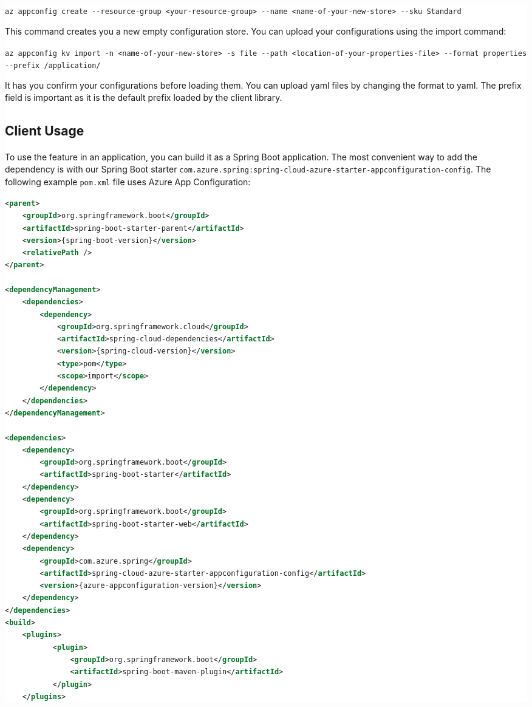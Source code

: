 ```azurecli
az appconfig create --resource-group <your-resource-group> --name <name-of-your-new-store> --sku Standard
```

This command creates you a new empty configuration store. You can upload your configurations using the import command:

```azurecli
az appconfig kv import -n <name-of-your-new-store> -s file --path <location-of-your-properties-file> --format properties --prefix /application/
```

It has you confirm your configurations before loading them. You can upload yaml files by changing the format to yaml. The prefix field is important as it is the default prefix loaded by the client library.

## Client Usage

To use the feature in an application, you can build it as a Spring Boot application. The most convenient way to add the dependency is with our Spring Boot starter `com.azure.spring:spring-cloud-azure-starter-appconfiguration-config`. The following example `pom.xml` file uses Azure App Configuration:

```xml
<parent>
    <groupId>org.springframework.boot</groupId>
    <artifactId>spring-boot-starter-parent</artifactId>
    <version>{spring-boot-version}</version>
    <relativePath />
</parent>

<dependencyManagement>
    <dependencies>
        <dependency>
            <groupId>org.springframework.cloud</groupId>
            <artifactId>spring-cloud-dependencies</artifactId>
            <version>{spring-cloud-version}</version>
            <type>pom</type>
            <scope>import</scope>
        </dependency>
    </dependencies>
</dependencyManagement>

<dependencies>
    <dependency>
        <groupId>org.springframework.boot</groupId>
        <artifactId>spring-boot-starter</artifactId>
    </dependency>
    <dependency>
        <groupId>org.springframework.boot</groupId>
        <artifactId>spring-boot-starter-web</artifactId>
    </dependency>
    <dependency>
        <groupId>com.azure.spring</groupId>
        <artifactId>spring-cloud-azure-starter-appconfiguration-config</artifactId>
        <version>{azure-appconfiguration-version}</version>
    </dependency>
</dependencies>
<build>
    <plugins>
           <plugin>
               <groupId>org.springframework.boot</groupId>
               <artifactId>spring-boot-maven-plugin</artifactId>
           </plugin>
    </plugins>
```